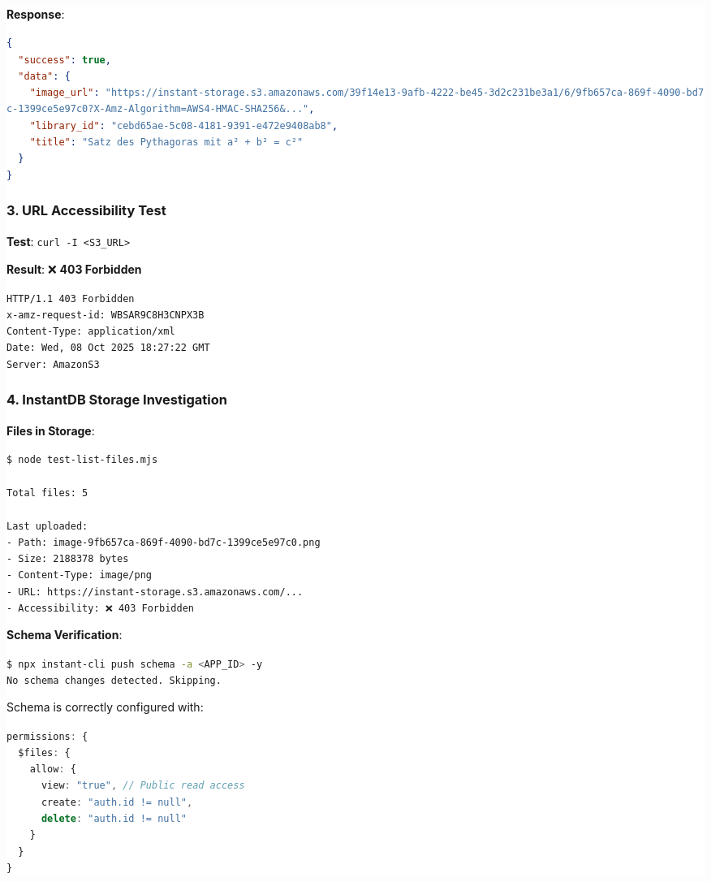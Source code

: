 **Response**:
```json
{
  "success": true,
  "data": {
    "image_url": "https://instant-storage.s3.amazonaws.com/39f14e13-9afb-4222-be45-3d2c231be3a1/6/9fb657ca-869f-4090-bd7c-1399ce5e97c0?X-Amz-Algorithm=AWS4-HMAC-SHA256&...",
    "library_id": "cebd65ae-5c08-4181-9391-e472e9408ab8",
    "title": "Satz des Pythagoras mit a² + b² = c²"
  }
}
```

### 3. URL Accessibility Test
**Test**: `curl -I <S3_URL>`

**Result**: ❌ **403 Forbidden**

```
HTTP/1.1 403 Forbidden
x-amz-request-id: WBSAR9C8H3CNPX3B
Content-Type: application/xml
Date: Wed, 08 Oct 2025 18:27:22 GMT
Server: AmazonS3
```

### 4. InstantDB Storage Investigation

**Files in Storage**:
```bash
$ node test-list-files.mjs

Total files: 5

Last uploaded:
- Path: image-9fb657ca-869f-4090-bd7c-1399ce5e97c0.png
- Size: 2188378 bytes
- Content-Type: image/png
- URL: https://instant-storage.s3.amazonaws.com/...
- Accessibility: ❌ 403 Forbidden
```

**Schema Verification**:
```bash
$ npx instant-cli push schema -a <APP_ID> -y
No schema changes detected. Skipping.
```

Schema is correctly configured with:
```typescript
permissions: {
  $files: {
    allow: {
      view: "true", // Public read access
      create: "auth.id != null",
      delete: "auth.id != null"
    }
  }
}
```
